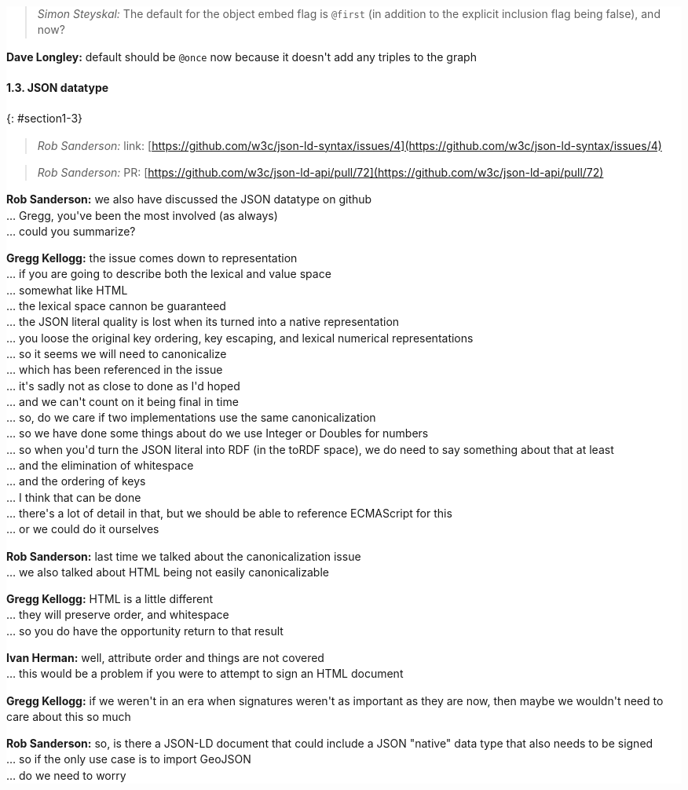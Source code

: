 > *Simon Steyskal:* The default for the object embed flag is `@first` (in addition to the explicit inclusion flag being false), and now?

**Dave Longley:** default should be `@once` now because it doesn't add any triples to the graph  

#### 1.3. JSON datatype
{: #section1-3}

> *Rob Sanderson:* link: [https://github.com/w3c/json-ld-syntax/issues/4](https://github.com/w3c/json-ld-syntax/issues/4)

> *Rob Sanderson:* PR: [https://github.com/w3c/json-ld-api/pull/72](https://github.com/w3c/json-ld-api/pull/72)

**Rob Sanderson:** we also have discussed the JSON datatype on github  
… Gregg, you've been the most involved (as always)  
… could you summarize?  

**Gregg Kellogg:** the issue comes down to representation  
… if you are going to describe both the lexical and value space  
… somewhat like HTML  
… the lexical space cannon be guaranteed  
… the JSON literal quality is lost when its turned into a native representation  
… you loose the original key ordering, key escaping, and lexical numerical representations  
… so it seems we will need to canonicalize  
… which has been referenced in the issue  
… it's sadly not as close to done as I'd hoped  
… and we can't count on it being final in time  
… so, do we care if two implementations use the same canonicalization  
… so we have done some things about do we use Integer or Doubles for numbers  
… so when you'd turn the JSON literal into RDF (in the toRDF space), we do need to say something about that at least  
… and the elimination of whitespace  
… and the ordering of keys  
… I think that can be done  
… there's a lot of detail in that, but we should be able to reference ECMAScript for this  
… or  we could do it ourselves  

**Rob Sanderson:** last time we talked about the canonicalization issue  
… we also talked about HTML being not easily canonicalizable  

**Gregg Kellogg:** HTML is a little different  
… they will preserve order, and whitespace  
… so you do have the opportunity return to that result  

**Ivan Herman:** well, attribute order and things are not covered  
… this would be a problem if you were to attempt to sign an HTML document  

**Gregg Kellogg:** if we weren't in an era when signatures weren't as important as they are now, then maybe we wouldn't need to care about this so much  

**Rob Sanderson:** so, is there a JSON-LD document that could include a JSON "native" data type that also needs to be signed  
… so if the only use case is to import GeoJSON  
… do we need to worry  
